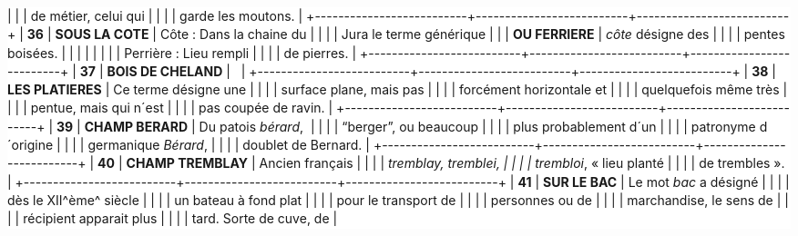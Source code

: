 |                          |                          | de métier, celui qui     |
|                          |                          | garde les moutons.       |
+--------------------------+--------------------------+--------------------------+
| **36**                   | **SOUS LA COTE**         | Côte : Dans la chaine du |
|                          |                          | Jura le terme générique  |
|                          | **OU FERRIERE**          | *côte* désigne des       |
|                          |                          | pentes boisées.          |
|                          |                          |                          |
|                          |                          | Perrière : Lieu rempli   |
|                          |                          | de pierres.              |
+--------------------------+--------------------------+--------------------------+
| **37**                   | **BOIS DE CHELAND**      |                          |
+--------------------------+--------------------------+--------------------------+
| **38**                   | **LES PLATIERES**        | Ce terme désigne une     |
|                          |                          | surface plane, mais pas  |
|                          |                          | forcément horizontale et |
|                          |                          | quelquefois même très    |
|                          |                          | pentue, mais qui n´est   |
|                          |                          | pas coupée de ravin.     |
+--------------------------+--------------------------+--------------------------+
| **39**                   | **CHAMP BERARD**         | Du patois *bérard*,      |
|                          |                          | “berger”, ou beaucoup    |
|                          |                          | plus probablement d´un   |
|                          |                          | patronyme d´origine      |
|                          |                          | germanique *Bérard*,     |
|                          |                          | doublet de Bernard.      |
+--------------------------+--------------------------+--------------------------+
| **40**                   | **CHAMP TREMBLAY**       | Ancien français          |
|                          |                          | *tremblay, tremblei,     |
|                          |                          | trembloi*, « lieu planté |
|                          |                          | de trembles ».           |
+--------------------------+--------------------------+--------------------------+
| **41**                   | **SUR LE BAC**           | Le mot *bac* a désigné   |
|                          |                          | dès le XII^ème^ siècle   |
|                          |                          | un bateau à fond plat    |
|                          |                          | pour le transport de     |
|                          |                          | personnes ou de          |
|                          |                          | marchandise, le sens de  |
|                          |                          | récipient apparait plus  |
|                          |                          | tard. Sorte de cuve, de  |